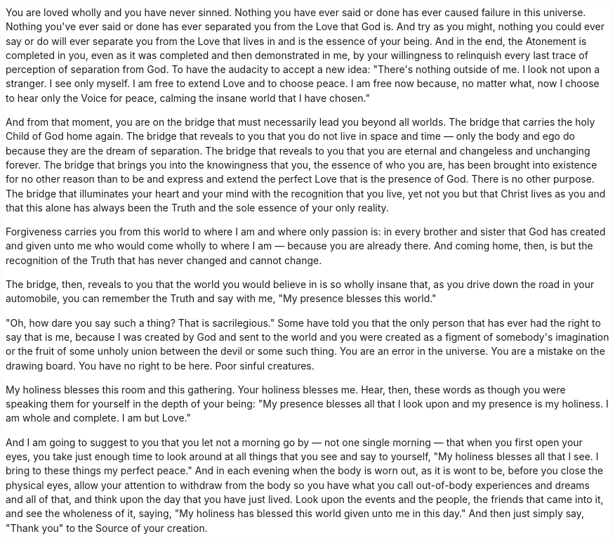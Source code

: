 You are loved wholly and you have never sinned. Nothing you have ever said or
done has ever caused failure in this universe. Nothing you've ever said or done
has ever separated you from the Love that God is. And try as you might, nothing
you could ever say or do will ever separate you from the Love that lives in and
is the essence of your being. And in the end, the Atonement is completed in
you, even as it was completed and then demonstrated in me, by your willingness
to relinquish every last trace of perception of separation from God. To have
the audacity to accept a new idea: "There's nothing outside of me. I look not
upon a stranger. I see only myself. I am free to extend Love and to choose
peace. I am free now because, no matter what, now I choose to hear only the
Voice for peace, calming the insane world that I have chosen."

And from that moment, you are on the bridge that must necessarily lead you
beyond all worlds. The bridge that carries the holy Child of God home again.
The bridge that reveals to you that you do not live in space and time — only
the body and ego do because they are the dream of separation. The bridge that
reveals to you that you are eternal and changeless and unchanging forever. The
bridge that brings you into the knowingness that you, the essence of who you
are, has been brought into existence for no other reason than to be and express
and extend the perfect Love that is the presence of God. There is no other
purpose. The bridge that illuminates your heart and your mind with the
recognition that you live, yet not you but that Christ lives as you and that
this alone has always been the Truth and the sole essence of your only reality.

Forgiveness carries you from this world to where I am and where only passion
is: in every brother and sister that God has created and given unto me who
would come wholly to where I am — because you are already there. And coming
home, then, is but the recognition of the Truth that has never changed and
cannot change.

The bridge, then, reveals to you that the world you would believe in is so
wholly insane that, as you drive down the road in your automobile, you can
remember the Truth and say with me, "My presence blesses this world."

"Oh, how dare you say such a thing? That is sacrilegious." Some have told you
that the only person that has ever had the right to say that is me, because I
was created by God and sent to the world and you were created as a figment of
somebody's imagination or the fruit of some unholy union between the devil or
some such thing. You are an error in the universe. You are a mistake on the
drawing board. You have no right to be here. Poor sinful creatures.

My holiness blesses this room and this gathering. Your holiness blesses me.
Hear, then, these words as though you were speaking them for yourself in the
depth of your being: "My presence blesses all that I look upon and my presence
is my holiness. I am whole and complete. I am but Love."

And I am going to suggest to you that you let not a morning go by — not one
single morning — that when you first open your eyes, you take just enough time
to look around at all things that you see and say to yourself, "My holiness
blesses all that I see. I bring to these things my perfect peace." And in each
evening when the body is worn out, as it is wont to be, before you close the
physical eyes, allow your attention to withdraw from the body so you have what
you call out-of-body experiences and dreams and all of that, and think upon the
day that you have just lived. Look upon the events and the people, the friends
that came into it, and see the wholeness of it, saying, "My holiness has
blessed this world given unto me in this day." And then just simply say, "Thank
you" to the Source of your creation.
